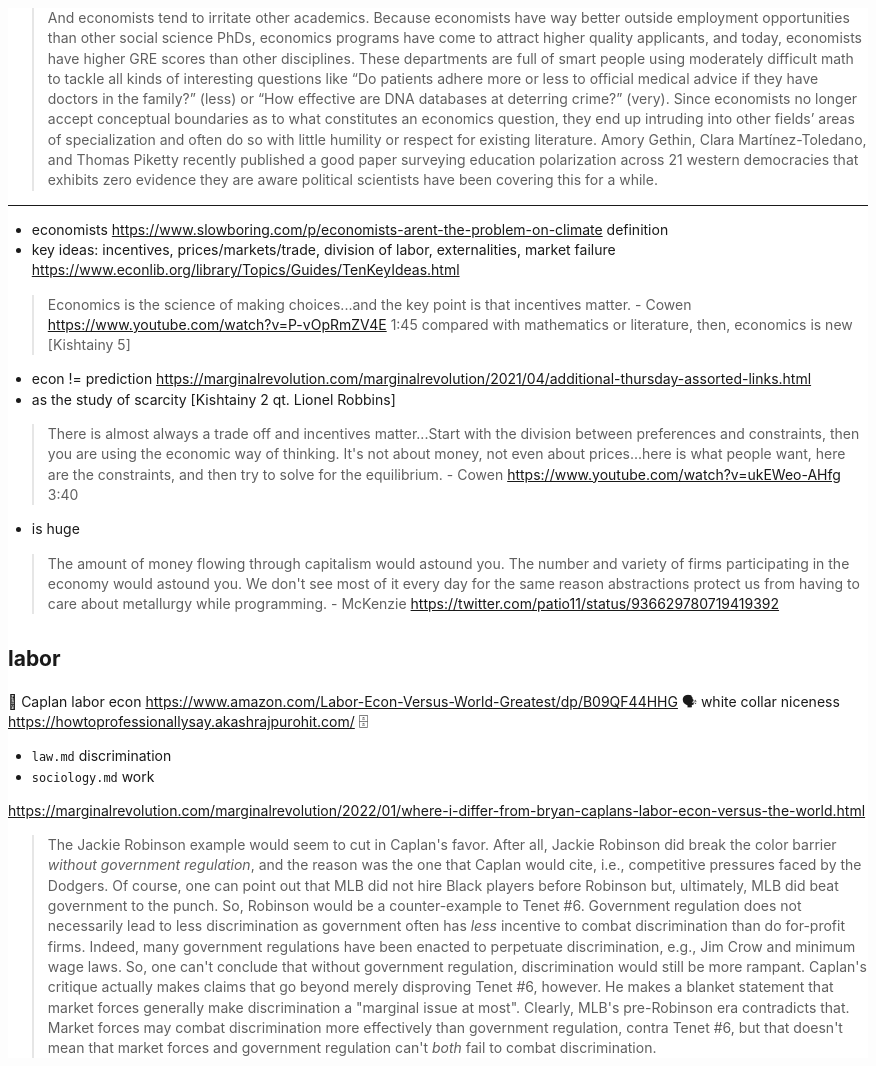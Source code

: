 > And economists tend to irritate other academics. Because economists have way better outside employment opportunities than other social science PhDs, economics programs have come to attract higher quality applicants, and today, economists have higher GRE scores than other disciplines. These departments are full of smart people using moderately difficult math to tackle all kinds of interesting questions like “Do patients adhere more or less to official medical advice if they have doctors in the family?” (less) or “How effective are DNA databases at deterring crime?” (very). Since economists no longer accept conceptual boundaries as to what constitutes an economics question, they end up intruding into other fields’ areas of specialization and often do so with little humility or respect for existing literature. Amory Gethin, Clara Martínez-Toledano, and Thomas Piketty recently published a good paper surveying education polarization across 21 western democracies that exhibits zero evidence they are aware political scientists have been covering this for a while.

---

* economists https://www.slowboring.com/p/economists-arent-the-problem-on-climate
definition
* key ideas: incentives, prices/markets/trade, division of labor, externalities, market failure https://www.econlib.org/library/Topics/Guides/TenKeyIdeas.html
> Economics is the science of making choices...and the key point is that incentives matter. - Cowen https://www.youtube.com/watch?v=P-vOpRmZV4E 1:45
> compared with mathematics or literature, then, economics is new [Kishtainy 5]
* econ != prediction https://marginalrevolution.com/marginalrevolution/2021/04/additional-thursday-assorted-links.html
* as the study of scarcity [Kishtainy 2 qt. Lionel Robbins]
> There is almost always a trade off and incentives matter...Start with the division between preferences and constraints, then you are using the economic way of thinking. It's not about money, not even about prices...here is what people want, here are the constraints, and then try to solve for the equilibrium. - Cowen https://www.youtube.com/watch?v=ukEWeo-AHfg 3:40
* is huge
> The amount of money flowing through capitalism would astound you. The number and variety of firms participating in the economy would astound you. We don't see most of it every day for the same reason abstractions protect us from having to care about metallurgy while programming. - McKenzie https://twitter.com/patio11/status/936629780719419392

## labor

📙 Caplan labor econ https://www.amazon.com/Labor-Econ-Versus-World-Greatest/dp/B09QF44HHG
🗣 white collar niceness https://howtoprofessionallysay.akashrajpurohit.com/
🗄
* `law.md` discrimination
* `sociology.md` work

https://marginalrevolution.com/marginalrevolution/2022/01/where-i-differ-from-bryan-caplans-labor-econ-versus-the-world.html
> The Jackie Robinson example would seem to cut in Caplan's favor. After all, Jackie Robinson did break the color barrier *without government regulation*, and the reason was the one that Caplan would cite, i.e., competitive pressures faced by the Dodgers. Of course, one can point out that MLB did not hire Black players before Robinson but, ultimately, MLB did beat government to the punch. So, Robinson would be a counter-example to Tenet #6. Government regulation does not necessarily lead to less discrimination as government often has *less* incentive to combat discrimination than do for-profit firms. Indeed, many government regulations have been enacted to perpetuate discrimination, e.g., Jim Crow and minimum wage laws. So, one can't conclude that without government regulation, discrimination would still be more rampant. Caplan's critique actually makes claims that go beyond merely disproving Tenet #6, however. He makes a blanket statement that market forces generally make discrimination a "marginal issue at most". Clearly, MLB's pre-Robinson era contradicts that. Market forces may combat discrimination more effectively than government regulation, contra Tenet #6, but that doesn't mean that market forces and government regulation can't *both* fail to combat discrimination.